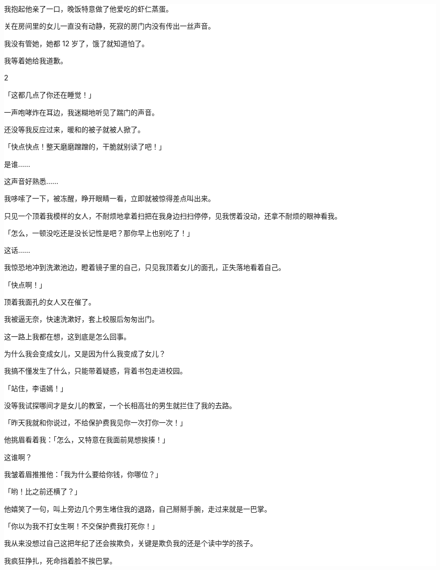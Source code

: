 我抱起他亲了一口，晚饭特意做了他爱吃的虾仁蒸蛋。

关在房间里的女儿一直没有动静，死寂的房门内没有传出一丝声音。

我没有管她，她都 12 岁了，饿了就知道怕了。

我等着她给我道歉。

2

「这都几点了你还在睡觉！」

一声咆哮炸在耳边，我迷糊地听见了踹门的声音。

还没等我反应过来，暖和的被子就被人掀了。

「快点快点！整天磨磨蹭蹭的，干脆就别读了吧！」

是谁……

这声音好熟悉……

我哆嗦了一下，被冻醒，睁开眼睛一看，立即就被惊得差点叫出来。

只见一个顶着我模样的女人，不耐烦地拿着扫把在我身边扫扫停停，见我愣着没动，还拿不耐烦的眼神看我。

「怎么，一顿没吃还是没长记性是吧？那你早上也别吃了！」

这话……

我惊恐地冲到洗漱池边，瞪着镜子里的自己，只见我顶着女儿的面孔，正失落地看着自己。

「快点啊！」

顶着我面孔的女人又在催了。

我被逼无奈，快速洗漱好，套上校服后匆匆出门。

这一路上我都在想，这到底是怎么回事。

为什么我会变成女儿，又是因为什么我变成了女儿？

我搞不懂发生了什么，只能带着疑惑，背着书包走进校园。

「站住，李语嫣！」

没等我试探哪间才是女儿的教室，一个长相高壮的男生就拦住了我的去路。

「昨天我就和你说过，不给保护费我见你一次打你一次！」

他挑眉看着我：「怎么，又特意在我面前晃想挨揍！」

这谁啊？

我皱着眉推推他：「我为什么要给你钱，你哪位？」

「哟！比之前还横了？」

他嬉笑了一句，叫上旁边几个男生堵住我的退路，自己掰掰手腕，走过来就是一巴掌。

「你以为我不打女生啊！不交保护费我打死你！」

我从来没想过自己这把年纪了还会挨欺负，关键是欺负我的还是个读中学的孩子。

我疯狂挣扎，死命挡着脸不挨巴掌。
